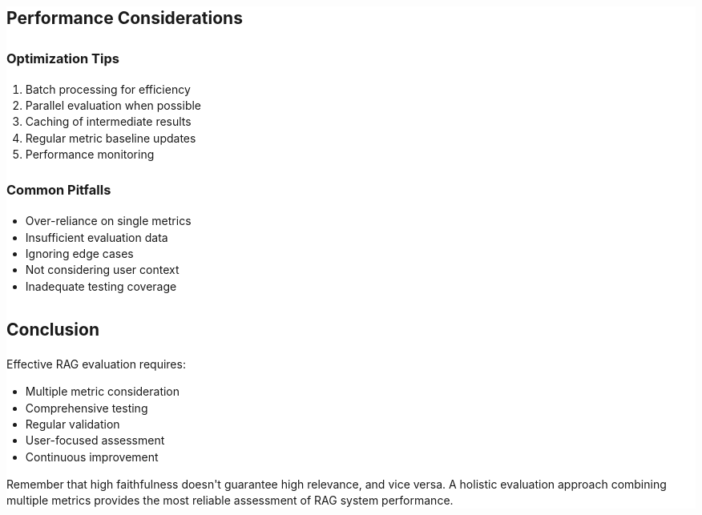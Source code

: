 ## Performance Considerations

### Optimization Tips
1. Batch processing for efficiency
2. Parallel evaluation when possible
3. Caching of intermediate results
4. Regular metric baseline updates
5. Performance monitoring

### Common Pitfalls
- Over-reliance on single metrics
- Insufficient evaluation data
- Ignoring edge cases
- Not considering user context
- Inadequate testing coverage

## Conclusion

Effective RAG evaluation requires:
- Multiple metric consideration
- Comprehensive testing
- Regular validation
- User-focused assessment
- Continuous improvement

Remember that high faithfulness doesn't guarantee high relevance, and vice versa. A holistic evaluation approach combining multiple metrics provides the most reliable assessment of RAG system performance.